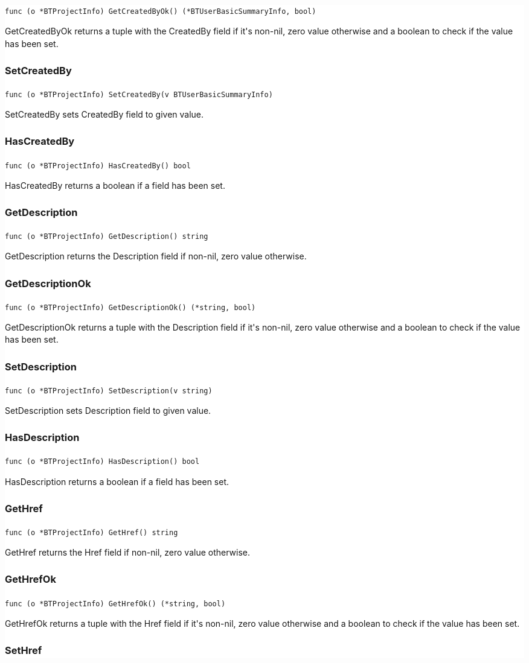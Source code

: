 `func (o *BTProjectInfo) GetCreatedByOk() (*BTUserBasicSummaryInfo, bool)`

GetCreatedByOk returns a tuple with the CreatedBy field if it's non-nil, zero value otherwise
and a boolean to check if the value has been set.

### SetCreatedBy

`func (o *BTProjectInfo) SetCreatedBy(v BTUserBasicSummaryInfo)`

SetCreatedBy sets CreatedBy field to given value.

### HasCreatedBy

`func (o *BTProjectInfo) HasCreatedBy() bool`

HasCreatedBy returns a boolean if a field has been set.

### GetDescription

`func (o *BTProjectInfo) GetDescription() string`

GetDescription returns the Description field if non-nil, zero value otherwise.

### GetDescriptionOk

`func (o *BTProjectInfo) GetDescriptionOk() (*string, bool)`

GetDescriptionOk returns a tuple with the Description field if it's non-nil, zero value otherwise
and a boolean to check if the value has been set.

### SetDescription

`func (o *BTProjectInfo) SetDescription(v string)`

SetDescription sets Description field to given value.

### HasDescription

`func (o *BTProjectInfo) HasDescription() bool`

HasDescription returns a boolean if a field has been set.

### GetHref

`func (o *BTProjectInfo) GetHref() string`

GetHref returns the Href field if non-nil, zero value otherwise.

### GetHrefOk

`func (o *BTProjectInfo) GetHrefOk() (*string, bool)`

GetHrefOk returns a tuple with the Href field if it's non-nil, zero value otherwise
and a boolean to check if the value has been set.

### SetHref
